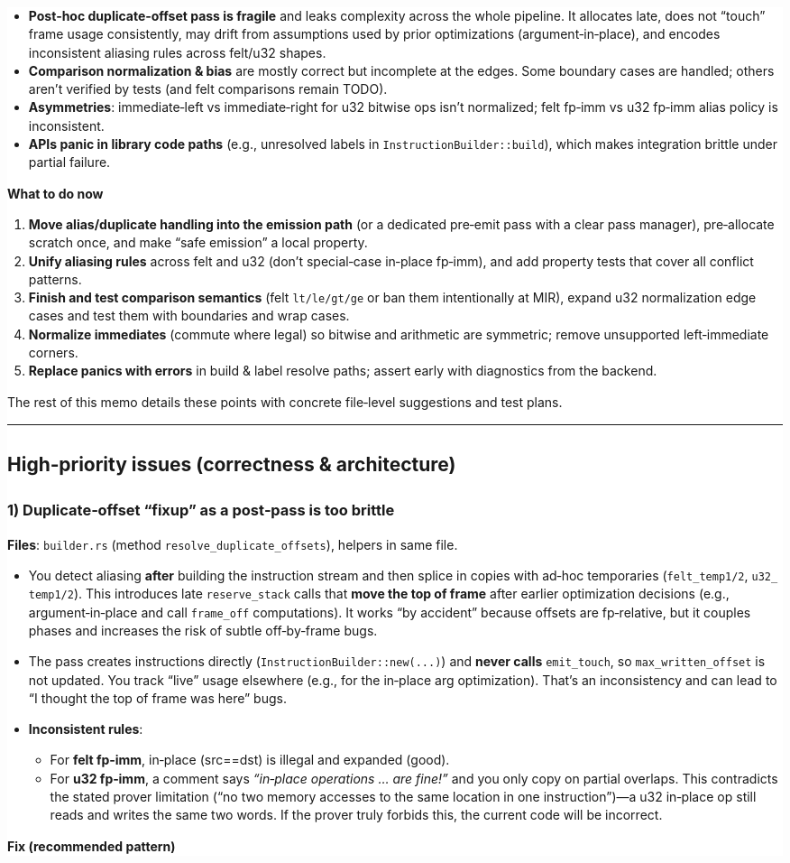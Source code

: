 * **Post‑hoc duplicate‑offset pass is fragile** and leaks complexity across the whole pipeline. It allocates late, does not “touch” frame usage consistently, may drift from assumptions used by prior optimizations (argument‑in‑place), and encodes inconsistent aliasing rules across felt/u32 shapes.
* **Comparison normalization & bias** are mostly correct but incomplete at the edges. Some boundary cases are handled; others aren’t verified by tests (and felt comparisons remain TODO).
* **Asymmetries**: immediate‑left vs immediate‑right for u32 bitwise ops isn’t normalized; felt fp‑imm vs u32 fp‑imm alias policy is inconsistent.
* **APIs panic in library code paths** (e.g., unresolved labels in `InstructionBuilder::build`), which makes integration brittle under partial failure.

**What to do now**

1. **Move alias/duplicate handling into the emission path** (or a dedicated pre‑emit pass with a clear pass manager), pre‑allocate scratch once, and make “safe emission” a local property.
2. **Unify aliasing rules** across felt and u32 (don’t special‑case in‑place fp‑imm), and add property tests that cover all conflict patterns.
3. **Finish and test comparison semantics** (felt `lt/le/gt/ge` or ban them intentionally at MIR), expand u32 normalization edge cases and test them with boundaries and wrap cases.
4. **Normalize immediates** (commute where legal) so bitwise and arithmetic are symmetric; remove unsupported left‑immediate corners.
5. **Replace panics with errors** in build & label resolve paths; assert early with diagnostics from the backend.

The rest of this memo details these points with concrete file‑level suggestions and test plans.

---

## High‑priority issues (correctness & architecture)

### 1) Duplicate‑offset “fixup” as a post‑pass is too brittle

**Files**: `builder.rs` (method `resolve_duplicate_offsets`), helpers in same file.

* You detect aliasing **after** building the instruction stream and then splice in copies with ad‑hoc temporaries (`felt_temp1/2`, `u32_temp1/2`). This introduces late `reserve_stack` calls that **move the top of frame** after earlier optimization decisions (e.g., argument‑in‑place and call `frame_off` computations). It works “by accident” because offsets are fp‑relative, but it couples phases and increases the risk of subtle off‑by‑frame bugs.

* The pass creates instructions directly (`InstructionBuilder::new(...)`) and **never calls** `emit_touch`, so `max_written_offset` is not updated. You track “live” usage elsewhere (e.g., for the in‑place arg optimization). That’s an inconsistency and can lead to “I thought the top of frame was here” bugs.

* **Inconsistent rules**:

  * For **felt fp‑imm**, in‑place (src==dst) is illegal and expanded (good).
  * For **u32 fp‑imm**, a comment says *“in‑place operations … are fine!”* and you only copy on partial overlaps. This contradicts the stated prover limitation (“no two memory accesses to the same location in one instruction”)—a u32 in‑place op still reads and writes the same two words. If the prover truly forbids this, the current code will be incorrect.

**Fix (recommended pattern)**
